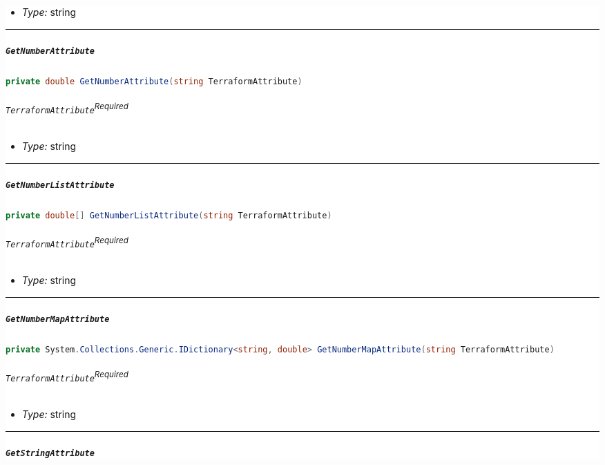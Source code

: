 - *Type:* string

---

##### `GetNumberAttribute` <a name="GetNumberAttribute" id="@cdktf/provider-opc.computeInstance.ComputeInstance.getNumberAttribute"></a>

```csharp
private double GetNumberAttribute(string TerraformAttribute)
```

###### `TerraformAttribute`<sup>Required</sup> <a name="TerraformAttribute" id="@cdktf/provider-opc.computeInstance.ComputeInstance.getNumberAttribute.parameter.terraformAttribute"></a>

- *Type:* string

---

##### `GetNumberListAttribute` <a name="GetNumberListAttribute" id="@cdktf/provider-opc.computeInstance.ComputeInstance.getNumberListAttribute"></a>

```csharp
private double[] GetNumberListAttribute(string TerraformAttribute)
```

###### `TerraformAttribute`<sup>Required</sup> <a name="TerraformAttribute" id="@cdktf/provider-opc.computeInstance.ComputeInstance.getNumberListAttribute.parameter.terraformAttribute"></a>

- *Type:* string

---

##### `GetNumberMapAttribute` <a name="GetNumberMapAttribute" id="@cdktf/provider-opc.computeInstance.ComputeInstance.getNumberMapAttribute"></a>

```csharp
private System.Collections.Generic.IDictionary<string, double> GetNumberMapAttribute(string TerraformAttribute)
```

###### `TerraformAttribute`<sup>Required</sup> <a name="TerraformAttribute" id="@cdktf/provider-opc.computeInstance.ComputeInstance.getNumberMapAttribute.parameter.terraformAttribute"></a>

- *Type:* string

---

##### `GetStringAttribute` <a name="GetStringAttribute" id="@cdktf/provider-opc.computeInstance.ComputeInstance.getStringAttribute"></a>
